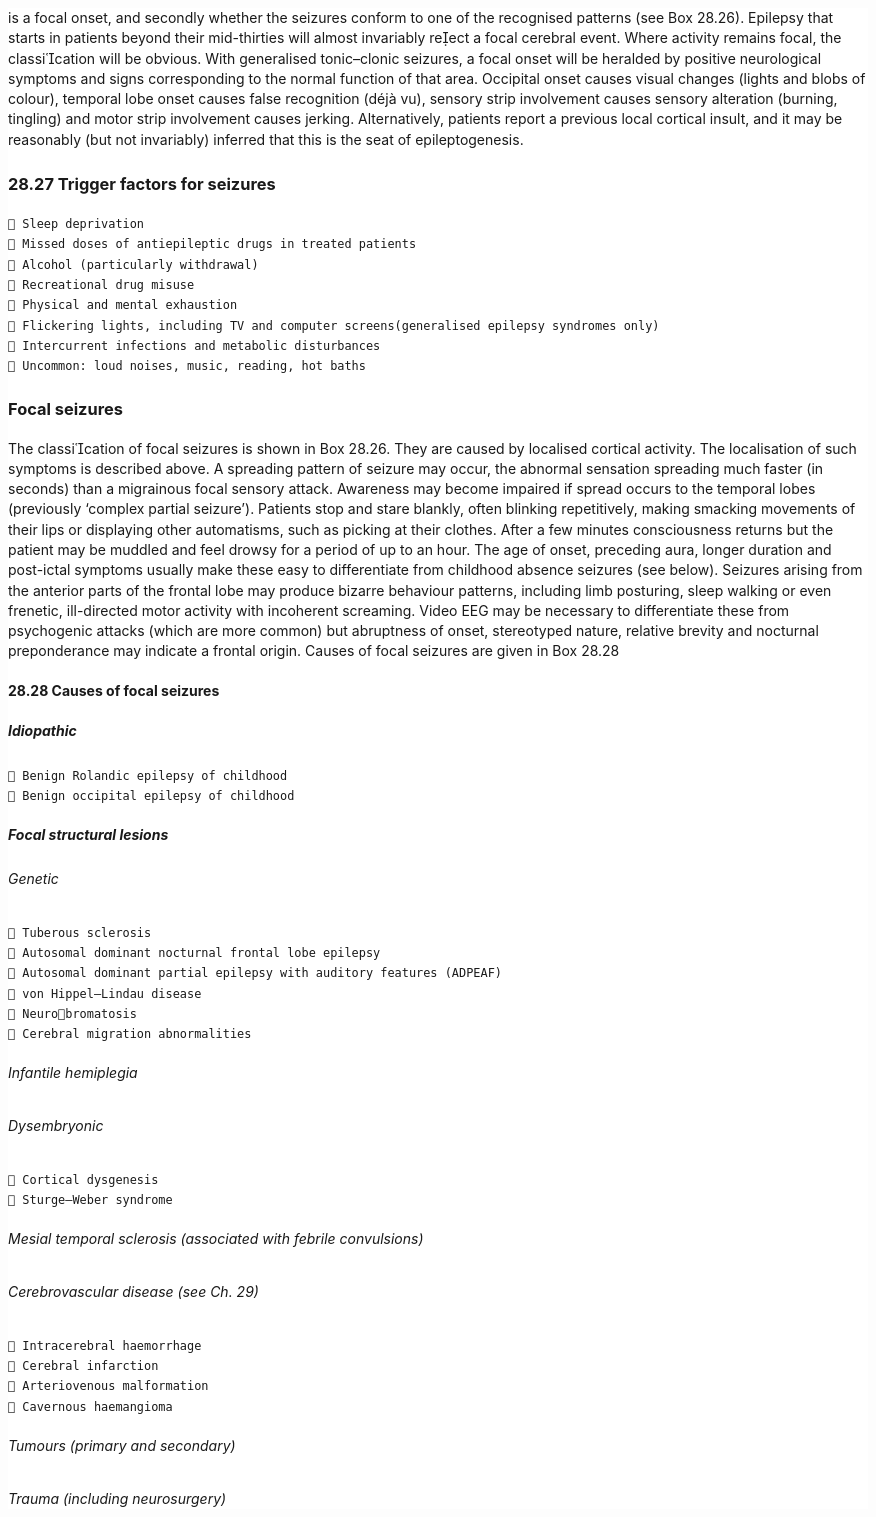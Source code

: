 is a focal onset, and secondly whether the seizures conform to one of the recognised patterns (see Box 28.26). Epilepsy that starts in patients beyond their mid-thirties will almost invariably reect a focal cerebral event. Where activity remains focal, the classication will be obvious. With generalised tonic–clonic seizures, a focal onset will be heralded by positive neurological symptoms and signs corresponding to the normal function of that area. Occipital onset causes visual changes (lights and blobs of colour), temporal lobe onset causes false recognition (déjà vu), sensory strip involvement causes sensory alteration (burning, tingling) and motor strip involvement causes jerking. Alternatively, patients report a previous local cortical insult, and it
may be reasonably (but not invariably) inferred that this is the seat of epileptogenesis.

### 28.27 Trigger factors for seizures
	 Sleep deprivation 
	 Missed doses of antiepileptic drugs in treated patients 
	 Alcohol (particularly withdrawal) 
	 Recreational drug misuse 
	 Physical and mental exhaustion 
	 Flickering lights, including TV and computer screens(generalised epilepsy syndromes only)
	 Intercurrent infections and metabolic disturbances 
	 Uncommon: loud noises, music, reading, hot baths

### Focal seizures
The classication of focal seizures is shown in Box 28.26. They are caused by localised cortical activity. The localisation of such symptoms is described above. A spreading pattern of seizure may occur, the abnormal sensation spreading much faster (in seconds) than a migrainous focal sensory attack. Awareness may become impaired if spread occurs to the temporal lobes (previously ‘complex partial seizure’). Patients stop and stare blankly, often blinking repetitively, making smacking movements of their lips or displaying other automatisms, such as picking at their clothes. After a few minutes consciousness returns but the patient may be muddled and feel drowsy for a period of up to an hour. The age of onset, preceding aura, longer duration and post-ictal symptoms usually make these easy to differentiate from childhood absence seizures (see below). Seizures arising from the anterior parts of the frontal lobe may produce bizarre behaviour patterns, including limb posturing, sleep walking or even frenetic, ill-directed motor activity with incoherent screaming. Video EEG may be necessary to differentiate these from psychogenic attacks (which are more common) but abruptness of onset, stereotyped nature, relative brevity and nocturnal preponderance may indicate a frontal origin. Causes of focal seizures are given in Box 28.28

#### 28.28 Causes of focal seizures
##### Idiopathic
	 Benign Rolandic epilepsy of childhood
	 Benign occipital epilepsy of childhood
##### Focal structural lesions
###### Genetic
	 Tuberous sclerosis 
	 Autosomal dominant nocturnal frontal lobe epilepsy
	 Autosomal dominant partial epilepsy with auditory features (ADPEAF)
	 von Hippel–Lindau disease 
	 Neurobromatosis 
	 Cerebral migration abnormalities
###### Infantile hemiplegia
###### Dysembryonic
	 Cortical dysgenesis
	 Sturge–Weber syndrome
###### Mesial temporal sclerosis (associated with febrile convulsions)
###### Cerebrovascular disease (see Ch. 29)
	 Intracerebral haemorrhage 
	 Cerebral infarction
	 Arteriovenous malformation 
	 Cavernous haemangioma
###### Tumours (primary and secondary)
###### Trauma (including neurosurgery)